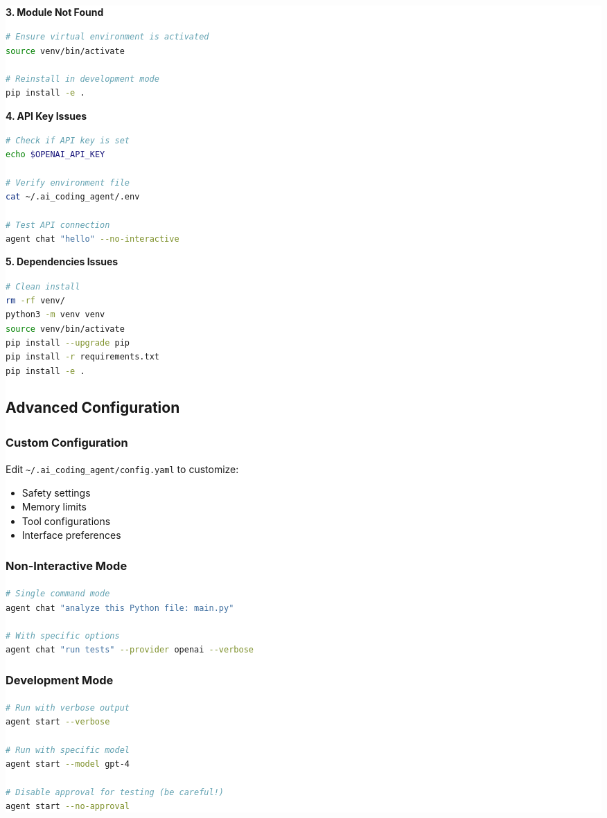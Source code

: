 **3. Module Not Found**
```bash
# Ensure virtual environment is activated
source venv/bin/activate

# Reinstall in development mode
pip install -e .
```

**4. API Key Issues**
```bash
# Check if API key is set
echo $OPENAI_API_KEY

# Verify environment file
cat ~/.ai_coding_agent/.env

# Test API connection
agent chat "hello" --no-interactive
```

**5. Dependencies Issues**
```bash
# Clean install
rm -rf venv/
python3 -m venv venv
source venv/bin/activate
pip install --upgrade pip
pip install -r requirements.txt
pip install -e .
```

## Advanced Configuration

### Custom Configuration
Edit `~/.ai_coding_agent/config.yaml` to customize:
- Safety settings
- Memory limits
- Tool configurations
- Interface preferences

### Non-Interactive Mode
```bash
# Single command mode
agent chat "analyze this Python file: main.py"

# With specific options
agent chat "run tests" --provider openai --verbose
```

### Development Mode
```bash
# Run with verbose output
agent start --verbose

# Run with specific model
agent start --model gpt-4

# Disable approval for testing (be careful!)
agent start --no-approval
```
